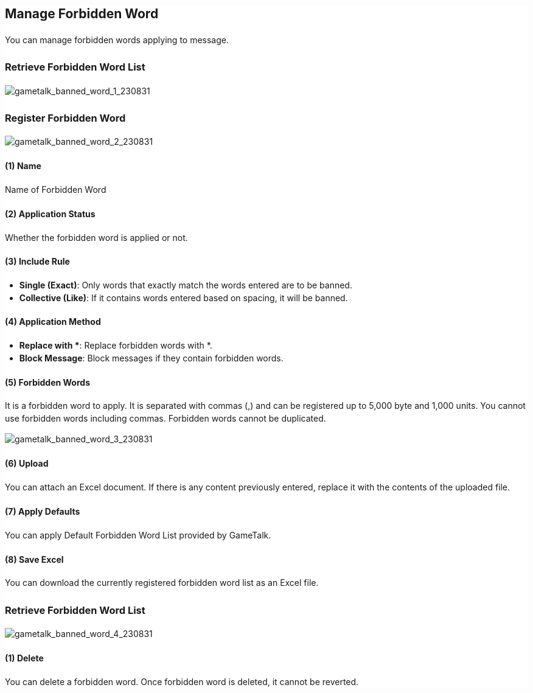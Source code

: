 ## Manage Forbidden Word

You can manage forbidden words applying to message.

### Retrieve Forbidden Word List

![gametalk_banned_word_1_230831](https://static.toastoven.net/prod_gametalk/console/en/gametalk_banned_word_1_230831.png)

### Register Forbidden Word
![gametalk_banned_word_2_230831](https://static.toastoven.net/prod_gametalk/console/en/gametalk_banned_word_2_230831.png)

#### (1) Name
Name of Forbidden Word

#### (2) Application Status
Whether the forbidden word is applied or not.

#### (3) Include Rule

- **Single (Exact)**: Only words that exactly match the words entered are to be banned.
- **Collective (Like)**: If it contains words entered based on spacing, it will be banned.

#### (4) Application Method

- **Replace with \***: Replace forbidden words with \*.
- **Block Message**: Block messages if they contain forbidden words.

#### (5) Forbidden Words
It is a forbidden word to apply.
It is separated with commas (,) and can be registered up to 5,000 byte and 1,000 units.
You cannot use forbidden words including commas. Forbidden words cannot be duplicated.

![gametalk_banned_word_3_230831](https://static.toastoven.net/prod_gametalk/console/en/gametalk_banned_word_3_230831.png)

#### (6) Upload
You can attach an Excel document. If there is any content previously entered, replace it with the contents of the uploaded file.

#### (7) Apply Defaults
You can apply Default Forbidden Word List provided by GameTalk.

#### (8) Save Excel
You can download the currently registered forbidden word list as an Excel file.

### Retrieve Forbidden Word List

![gametalk_banned_word_4_230831](https://static.toastoven.net/prod_gametalk/console/en/gametalk_banned_word_4_230831.png)

#### (1) Delete
You can delete a forbidden word.
Once forbidden word is deleted, it cannot be reverted.
